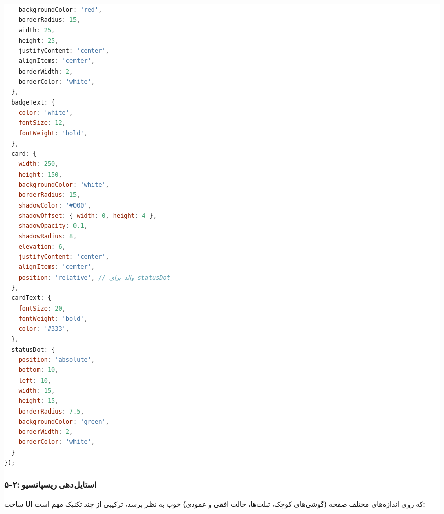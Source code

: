 ```jsx
    backgroundColor: 'red',
    borderRadius: 15,
    width: 25,
    height: 25,
    justifyContent: 'center',
    alignItems: 'center',
    borderWidth: 2,
    borderColor: 'white',
  },
  badgeText: {
    color: 'white',
    fontSize: 12,
    fontWeight: 'bold',
  },
  card: {
    width: 250,
    height: 150,
    backgroundColor: 'white',
    borderRadius: 15,
    shadowColor: '#000',
    shadowOffset: { width: 0, height: 4 },
    shadowOpacity: 0.1,
    shadowRadius: 8,
    elevation: 6,
    justifyContent: 'center',
    alignItems: 'center',
    position: 'relative', // والد برای statusDot
  },
  cardText: {
    fontSize: 20,
    fontWeight: 'bold',
    color: '#333',
  },
  statusDot: {
    position: 'absolute',
    bottom: 10,
    left: 10,
    width: 15,
    height: 15,
    borderRadius: 7.5,
    backgroundColor: 'green',
    borderWidth: 2,
    borderColor: 'white',
  }
});
```

### ۵-۲: استایل‌دهی ریسپانسیو

ساخت **UI** که روی اندازه‌های مختلف صفحه (گوشی‌های کوچک، تبلت‌ها، حالت افقی و عمودی) خوب به نظر برسد، ترکیبی از چند تکنیک مهم است:
